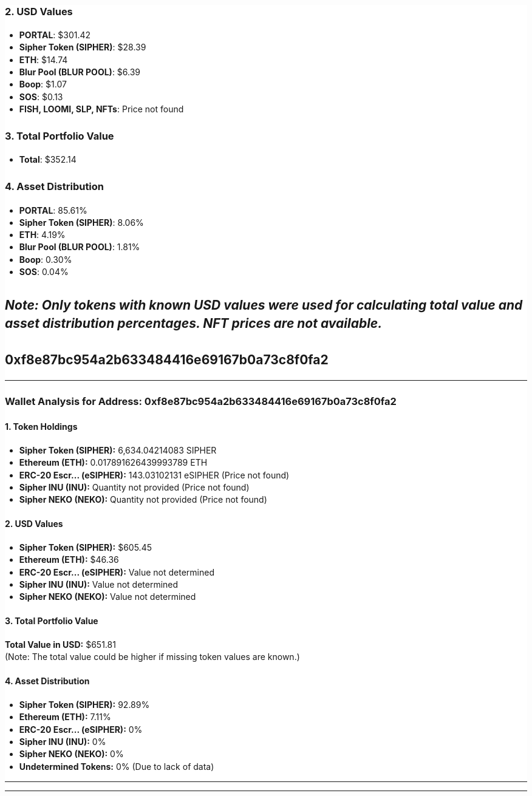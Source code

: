 ### 2. USD Values
- **PORTAL**: $301.42
- **Sipher Token (SIPHER)**: $28.39
- **ETH**: $14.74
- **Blur Pool (BLUR POOL)**: $6.39
- **Boop**: $1.07
- **SOS**: $0.13
- **FISH, LOOMI, SLP, NFTs**: Price not found

### 3. Total Portfolio Value
- **Total**: $352.14

### 4. Asset Distribution
- **PORTAL**: 85.61%
- **Sipher Token (SIPHER)**: 8.06%
- **ETH**: 4.19%
- **Blur Pool (BLUR POOL)**: 1.81%
- **Boop**: 0.30%
- **SOS**: 0.04%

*Note: Only tokens with known USD values were used for calculating total value and asset distribution percentages. NFT prices are not available.*
---

## 0xf8e87bc954a2b633484416e69167b0a73c8f0fa2

---
### Wallet Analysis for Address: 0xf8e87bc954a2b633484416e69167b0a73c8f0fa2

#### 1. Token Holdings
- **Sipher Token (SIPHER):** 6,634.04214083 SIPHER
- **Ethereum (ETH):** 0.017891626439993789 ETH
- **ERC-20 Escr... (eSIPHER):** 143.03102131 eSIPHER (Price not found)
- **Sipher INU (INU):** Quantity not provided (Price not found)
- **Sipher NEKO (NEKO):** Quantity not provided (Price not found)

#### 2. USD Values
- **Sipher Token (SIPHER):** $605.45
- **Ethereum (ETH):** $46.36
- **ERC-20 Escr... (eSIPHER):** Value not determined
- **Sipher INU (INU):** Value not determined
- **Sipher NEKO (NEKO):** Value not determined

#### 3. Total Portfolio Value
**Total Value in USD:** $651.81  
(Note: The total value could be higher if missing token values are known.)

#### 4. Asset Distribution
- **Sipher Token (SIPHER):** 92.89%
- **Ethereum (ETH):** 7.11%
- **ERC-20 Escr... (eSIPHER):** 0%
- **Sipher INU (INU):** 0%
- **Sipher NEKO (NEKO):** 0%
- **Undetermined Tokens:** 0% (Due to lack of data)

---
---